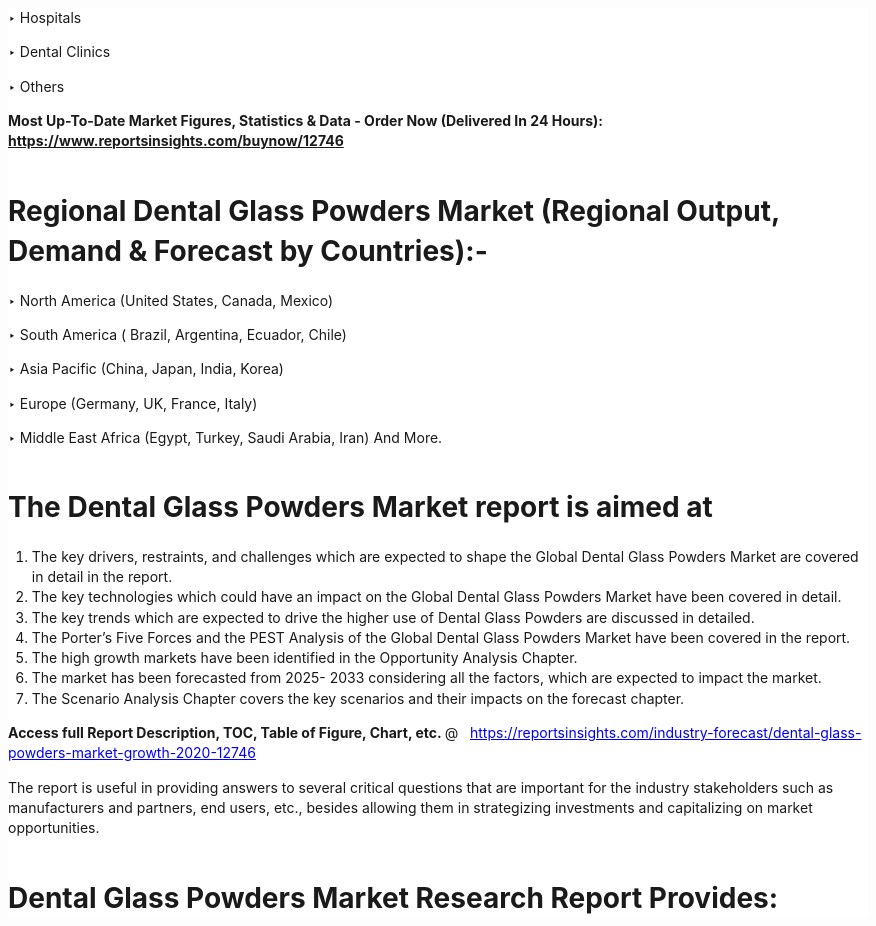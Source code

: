 ‣ Hospitals

‣ Dental Clinics

‣ Others

<strong>Most Up-To-Date Market Figures, Statistics & Data - Order Now (Delivered In 24 Hours): <a href=https://www.reportsinsights.com/buynow/12746>https://www.reportsinsights.com/buynow/12746</a></strong>

# <strong>Regional Dental Glass Powders Market (Regional Output, Demand &amp; Forecast by Countries):-</strong>

‣ North America (United States, Canada, Mexico)

‣ South America ( Brazil, Argentina, Ecuador, Chile)

‣ Asia Pacific (China, Japan, India, Korea)

‣ Europe (Germany, UK, France, Italy)

‣ Middle East Africa (Egypt, Turkey, Saudi Arabia, Iran) And More.

# <strong>The Dental Glass Powders Market report is aimed at</strong>
<ol>
  <li>The key drivers, restraints, and challenges which are expected to shape the Global Dental Glass Powders Market are covered in detail in the report.</li>
  <li>The key technologies which could have an impact on the Global Dental Glass Powders Market have been covered in detail.</li>
  <li>The key trends which are expected to drive the higher use of Dental Glass Powders are discussed in detailed.</li>
  <li>The Porter’s Five Forces and the PEST Analysis of the Global Dental Glass Powders Market have been covered in the report.</li>
  <li>The high growth markets have been identified in the Opportunity Analysis Chapter.</li>
  <li>The market has been forecasted from 2025- 2033 considering all the factors, which are expected to impact the market.</li>
  <li>The Scenario Analysis Chapter covers the key scenarios and their impacts on the forecast chapter.</li>
</ol>
<strong>Access full Report Description, TOC, Table of Figure, Chart, etc. </strong>@   <a href=https://reportsinsights.com/industry-forecast/dental-glass-powders-market-growth-2020-12746 style=color:#0000ff;>https://reportsinsights.com/industry-forecast/dental-glass-powders-market-growth-2020-12746</a>

The report is useful in providing answers to several critical questions that are important for the industry stakeholders such as manufacturers and partners, end users, etc., besides allowing them in strategizing investments and capitalizing on market opportunities.

# <strong>Dental Glass Powders Market Research Report Provides:</strong>
